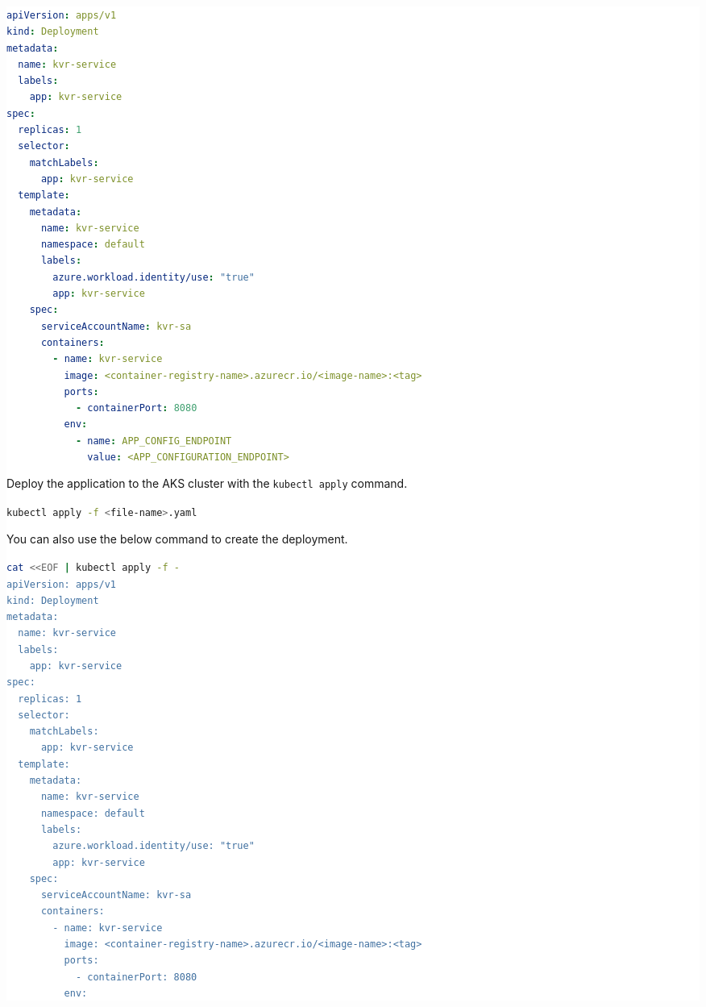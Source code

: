 ```yaml
apiVersion: apps/v1
kind: Deployment
metadata:
  name: kvr-service
  labels:
    app: kvr-service
spec:
  replicas: 1
  selector:
    matchLabels:
      app: kvr-service
  template:
    metadata:
      name: kvr-service
      namespace: default
      labels:
        azure.workload.identity/use: "true"
        app: kvr-service
    spec:
      serviceAccountName: kvr-sa
      containers:
        - name: kvr-service
          image: <container-registry-name>.azurecr.io/<image-name>:<tag>
          ports:
            - containerPort: 8080
          env:
            - name: APP_CONFIG_ENDPOINT
              value: <APP_CONFIGURATION_ENDPOINT>
```

Deploy the application to the AKS cluster with the `kubectl apply` command.

```bash
kubectl apply -f <file-name>.yaml
```

You can also use the below command to create the deployment.
```bash
cat <<EOF | kubectl apply -f -
apiVersion: apps/v1
kind: Deployment
metadata:
  name: kvr-service
  labels:
    app: kvr-service
spec:
  replicas: 1
  selector:
    matchLabels:
      app: kvr-service
  template:
    metadata:
      name: kvr-service
      namespace: default
      labels:
        azure.workload.identity/use: "true"
        app: kvr-service
    spec:
      serviceAccountName: kvr-sa
      containers:
        - name: kvr-service
          image: <container-registry-name>.azurecr.io/<image-name>:<tag>
          ports:
            - containerPort: 8080
          env:
```